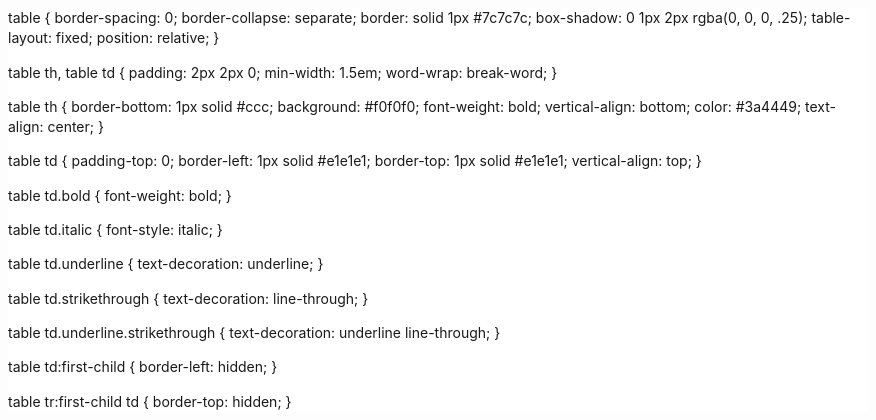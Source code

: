 table {
    border-spacing: 0;
    border-collapse: separate;
    border: solid 1px #7c7c7c;
    box-shadow: 0 1px 2px rgba(0, 0, 0, .25);
    table-layout: fixed;
    position: relative;
}

table th, table td {
    padding: 2px 2px 0;
    min-width: 1.5em;
    word-wrap: break-word;
}

table th {
    border-bottom: 1px solid #ccc;
    background: #f0f0f0;
    font-weight: bold;
    vertical-align: bottom;
    color: #3a4449;
    text-align: center;
}

table td {
    padding-top: 0;
    border-left: 1px solid #e1e1e1;
    border-top: 1px solid #e1e1e1;
    vertical-align: top;
}

table td.bold {
    font-weight: bold;
}

table td.italic {
    font-style: italic;
}

table td.underline {
    text-decoration: underline;
}

table td.strikethrough {
    text-decoration: line-through;
}

table td.underline.strikethrough {
    text-decoration: underline line-through;
}

table td:first-child {
    border-left: hidden;
}

table tr:first-child td {
    border-top: hidden;
}
